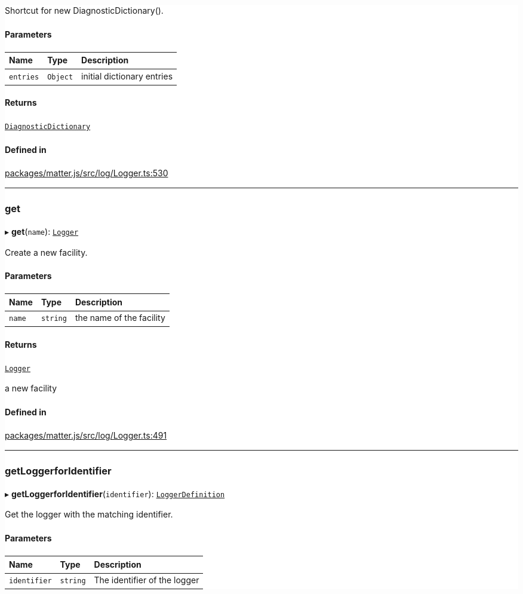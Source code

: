 Shortcut for new DiagnosticDictionary().

#### Parameters

| Name | Type | Description |
| :------ | :------ | :------ |
| `entries` | `Object` | initial dictionary entries |

#### Returns

[`DiagnosticDictionary`](log_export.DiagnosticDictionary.md)

#### Defined in

[packages/matter.js/src/log/Logger.ts:530](https://github.com/project-chip/matter.js/blob/c15b1068/packages/matter.js/src/log/Logger.ts#L530)

___

### get

▸ **get**(`name`): [`Logger`](log_export.Logger.md)

Create a new facility.

#### Parameters

| Name | Type | Description |
| :------ | :------ | :------ |
| `name` | `string` | the name of the facility |

#### Returns

[`Logger`](log_export.Logger.md)

a new facility

#### Defined in

[packages/matter.js/src/log/Logger.ts:491](https://github.com/project-chip/matter.js/blob/c15b1068/packages/matter.js/src/log/Logger.ts#L491)

___

### getLoggerforIdentifier

▸ **getLoggerforIdentifier**(`identifier`): [`LoggerDefinition`](../modules/log_export._internal_.md#loggerdefinition)

Get the logger with the matching identifier.

#### Parameters

| Name | Type | Description |
| :------ | :------ | :------ |
| `identifier` | `string` | The identifier of the logger |
